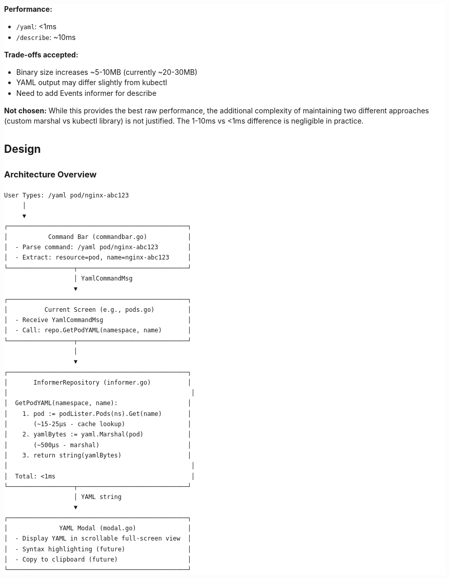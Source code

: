 **Performance:**
- `/yaml`: <1ms
- `/describe`: ~10ms

**Trade-offs accepted:**
- Binary size increases ~5-10MB (currently ~20-30MB)
- YAML output may differ slightly from kubectl
- Need to add Events informer for describe

**Not chosen:** While this provides the best raw performance, the
additional complexity of maintaining two different approaches (custom
marshal vs kubectl library) is not justified. The 1-10ms vs <1ms
difference is negligible in practice.

## Design

### Architecture Overview

```
User Types: /yaml pod/nginx-abc123
     │
     ▼
┌─────────────────────────────────────────────────┐
│           Command Bar (commandbar.go)           │
│  - Parse command: /yaml pod/nginx-abc123        │
│  - Extract: resource=pod, name=nginx-abc123     │
└──────────────────┬──────────────────────────────┘
                   │ YamlCommandMsg
                   ▼
┌─────────────────────────────────────────────────┐
│          Current Screen (e.g., pods.go)         │
│  - Receive YamlCommandMsg                       │
│  - Call: repo.GetPodYAML(namespace, name)       │
└──────────────────┬──────────────────────────────┘
                   │
                   ▼
┌─────────────────────────────────────────────────┐
│       InformerRepository (informer.go)          │
│                                                  │
│  GetPodYAML(namespace, name):                   │
│    1. pod := podLister.Pods(ns).Get(name)       │
│       (~15-25μs - cache lookup)                 │
│    2. yamlBytes := yaml.Marshal(pod)            │
│       (~500μs - marshal)                        │
│    3. return string(yamlBytes)                  │
│                                                  │
│  Total: <1ms                                     │
└──────────────────┬──────────────────────────────┘
                   │ YAML string
                   ▼
┌─────────────────────────────────────────────────┐
│              YAML Modal (modal.go)              │
│  - Display YAML in scrollable full-screen view  │
│  - Syntax highlighting (future)                 │
│  - Copy to clipboard (future)                   │
└─────────────────────────────────────────────────┘
```
